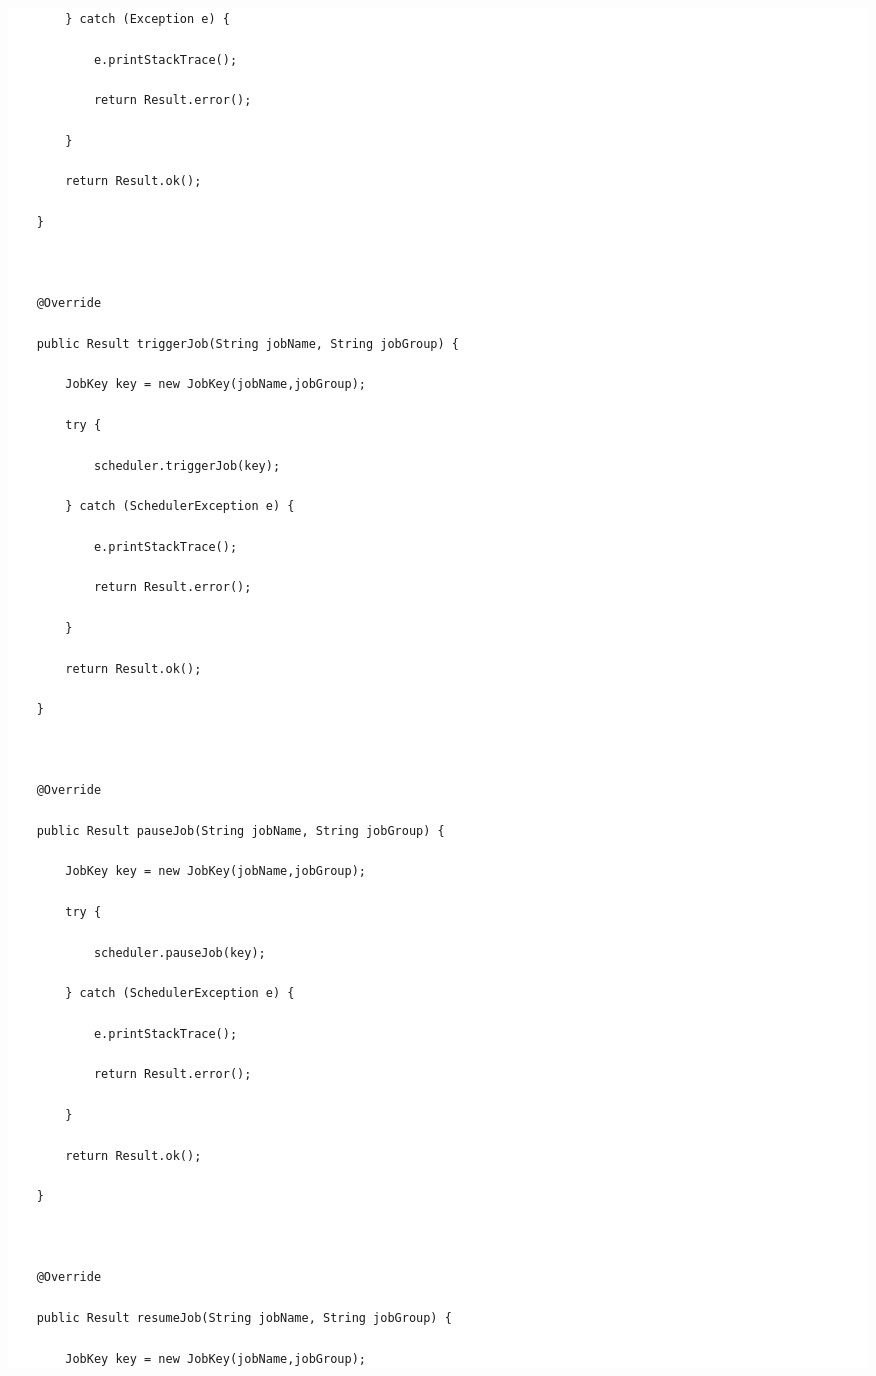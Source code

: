             } catch (Exception e) {

                e.printStackTrace();

                return Result.error();

            }

            return Result.ok();

        }

    

        @Override

        public Result triggerJob(String jobName, String jobGroup) {

            JobKey key = new JobKey(jobName,jobGroup);

            try {

                scheduler.triggerJob(key);

            } catch (SchedulerException e) {

                e.printStackTrace();

                return Result.error();

            }

            return Result.ok();

        }

    

        @Override

        public Result pauseJob(String jobName, String jobGroup) {

            JobKey key = new JobKey(jobName,jobGroup);

            try {

                scheduler.pauseJob(key);

            } catch (SchedulerException e) {

                e.printStackTrace();

                return Result.error();

            }

            return Result.ok();

        }

    

        @Override

        public Result resumeJob(String jobName, String jobGroup) {

            JobKey key = new JobKey(jobName,jobGroup);
